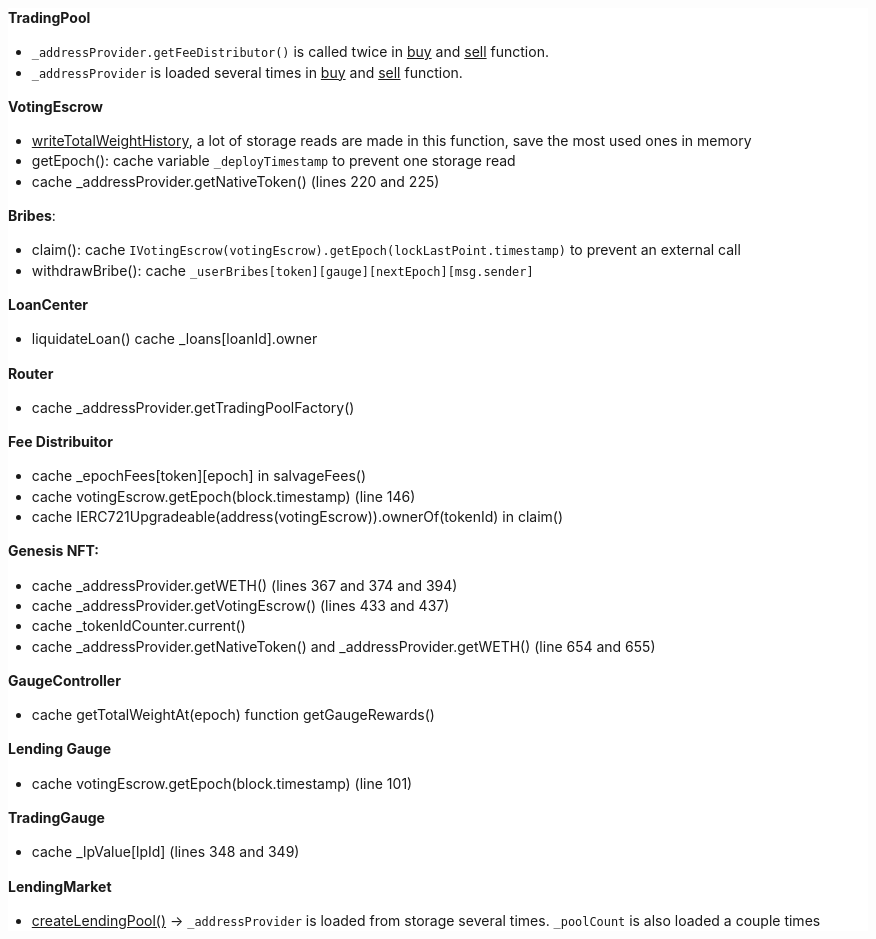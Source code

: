 **TradingPool**
- `_addressProvider.getFeeDistributor()`  is called twice in  [buy](https://github.com/leNFT/contracts/blob/2628b49bf5e334e8f8cb0fa2fef7d516bd78bbfe/contracts/protocol/Trading/TradingPool.sol#L384-L390) and [sell](https://github.com/leNFT/contracts/blob/2628b49bf5e334e8f8cb0fa2fef7d516bd78bbfe/contracts/protocol/Trading/TradingPool.sol#L493-L499) function. 
- `_addressProvider` is loaded several times in  [buy](https://github.com/leNFT/contracts/blob/2628b49bf5e334e8f8cb0fa2fef7d516bd78bbfe/contracts/protocol/Trading/TradingPool.sol#L384-L390) and [sell](https://github.com/leNFT/contracts/blob/2628b49bf5e334e8f8cb0fa2fef7d516bd78bbfe/contracts/protocol/Trading/TradingPool.sol#L493-L499) function. 

**VotingEscrow**
- [writeTotalWeightHistory](https://github.com/leNFT/contracts/blob/bb8708ab9ab319f64ef3a45aa549d95755e2afaf/contracts/protocol/VotingEscrow.sol#L196-L200), a lot of storage reads are made in this function, save the most used ones in memory
 - getEpoch(): cache variable `_deployTimestamp` to prevent one storage read
 - cache _addressProvider.getNativeToken() (lines 220 and 225)


**Bribes**:
 - claim(): cache `IVotingEscrow(votingEscrow).getEpoch(lockLastPoint.timestamp)` to prevent an external call
 - withdrawBribe(): cache `_userBribes[token][gauge][nextEpoch][msg.sender]`

**LoanCenter**
-  liquidateLoan() cache _loans[loanId].owner

**Router**
 - cache _addressProvider.getTradingPoolFactory()

**Fee Distribuitor**
 - cache _epochFees[token][epoch] in salvageFees()
 - cache votingEscrow.getEpoch(block.timestamp) (line 146)
 - cache IERC721Upgradeable(address(votingEscrow)).ownerOf(tokenId) in claim()

**Genesis NFT:** 
-  cache _addressProvider.getWETH() (lines 367 and 374 and 394)
 - cache _addressProvider.getVotingEscrow() (lines 433 and 437)
 - cache _tokenIdCounter.current()
 - cache _addressProvider.getNativeToken() and _addressProvider.getWETH() (line 654 and 655)
 

**GaugeController**
 - cache getTotalWeightAt(epoch) function getGaugeRewards()
 

**Lending Gauge**
 - cache votingEscrow.getEpoch(block.timestamp) (line 101)
  

**TradingGauge**
 - cache _lpValue[lpId] (lines 348 and 349)

 
**LendingMarket**
-  [createLendingPool()](https://github.com/leNFT/contracts/blob/9b1ae95f97ec5d2423c022179642714cee470a68/contracts/protocol/Lending/LendingMarket.sol#L209-L212) -> `_addressProvider` is loaded from storage several times. `_poolCount` is also loaded a couple times
